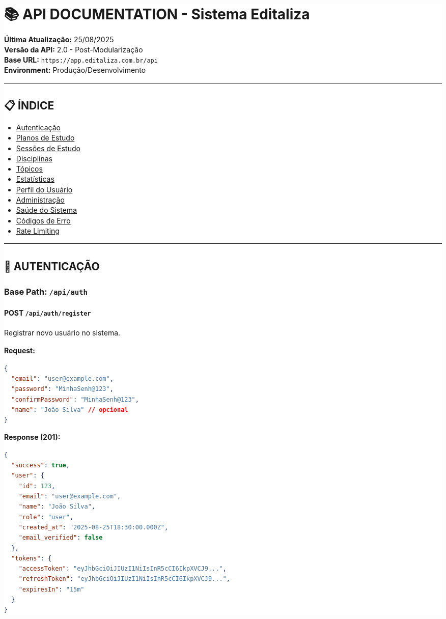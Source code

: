 # 📚 API DOCUMENTATION - Sistema Editaliza

**Última Atualização:** 25/08/2025  
**Versão da API:** 2.0 - Post-Modularização  
**Base URL:** `https://app.editaliza.com.br/api`  
**Environment:** Produção/Desenvolvimento  

---

## 📋 ÍNDICE

- [Autenticação](#-autenticação)
- [Planos de Estudo](#-planos-de-estudo)
- [Sessões de Estudo](#-sessões-de-estudo)
- [Disciplinas](#-disciplinas)
- [Tópicos](#-tópicos)
- [Estatísticas](#-estatísticas)
- [Perfil do Usuário](#-perfil-do-usuário)
- [Administração](#-administração)
- [Saúde do Sistema](#-saúde-do-sistema)
- [Códigos de Erro](#-códigos-de-erro)
- [Rate Limiting](#-rate-limiting)

---

## 🔐 AUTENTICAÇÃO

### **Base Path:** `/api/auth`

#### **POST** `/api/auth/register`
Registrar novo usuário no sistema.

**Request:**
```json
{
  "email": "user@example.com",
  "password": "MinhaSenh@123",
  "confirmPassword": "MinhaSenh@123",
  "name": "João Silva" // opcional
}
```

**Response (201):**
```json
{
  "success": true,
  "user": {
    "id": 123,
    "email": "user@example.com",
    "name": "João Silva",
    "role": "user",
    "created_at": "2025-08-25T18:30:00.000Z",
    "email_verified": false
  },
  "tokens": {
    "accessToken": "eyJhbGciOiJIUzI1NiIsInR5cCI6IkpXVCJ9...",
    "refreshToken": "eyJhbGciOiJIUzI1NiIsInR5cCI6IkpXVCJ9...",
    "expiresIn": "15m"
  }
}
```
